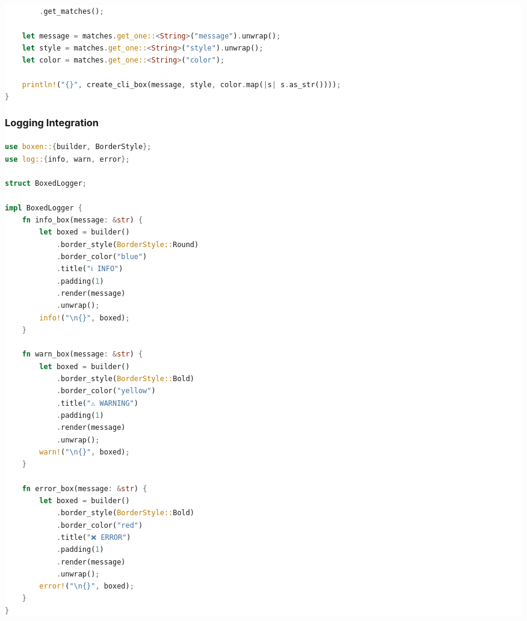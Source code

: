 ```rust
        .get_matches();
    
    let message = matches.get_one::<String>("message").unwrap();
    let style = matches.get_one::<String>("style").unwrap();
    let color = matches.get_one::<String>("color");
    
    println!("{}", create_cli_box(message, style, color.map(|s| s.as_str())));
}
```

### Logging Integration

```rust
use boxen::{builder, BorderStyle};
use log::{info, warn, error};

struct BoxedLogger;

impl BoxedLogger {
    fn info_box(message: &str) {
        let boxed = builder()
            .border_style(BorderStyle::Round)
            .border_color("blue")
            .title("ℹ INFO")
            .padding(1)
            .render(message)
            .unwrap();
        info!("\n{}", boxed);
    }
    
    fn warn_box(message: &str) {
        let boxed = builder()
            .border_style(BorderStyle::Bold)
            .border_color("yellow")
            .title("⚠ WARNING")
            .padding(1)
            .render(message)
            .unwrap();
        warn!("\n{}", boxed);
    }
    
    fn error_box(message: &str) {
        let boxed = builder()
            .border_style(BorderStyle::Bold)
            .border_color("red")
            .title("❌ ERROR")
            .padding(1)
            .render(message)
            .unwrap();
        error!("\n{}", boxed);
    }
}
```
